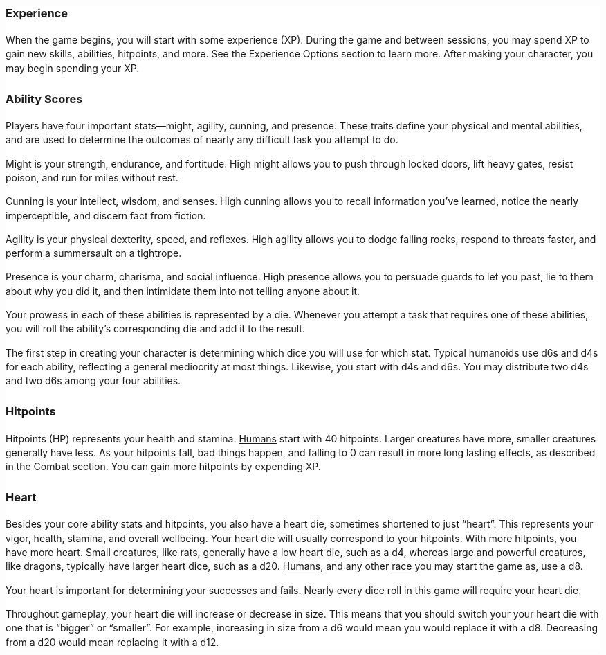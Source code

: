 ### Experience

When the game begins, you will start with some experience (XP). During the game and between sessions, you may spend XP to gain new skills, abilities, hitpoints, and more. See the Experience Options section to learn more. After making your character, you may begin spending your XP.

### Ability Scores

Players have four important stats—might, agility, cunning, and presence. These traits define your physical and mental abilities, and are used to determine the outcomes of nearly any difficult task you attempt to do.

Might is your strength, endurance, and fortitude. High might allows you to push through locked doors, lift heavy gates, resist poison, and run for miles without rest.

Cunning is your intellect, wisdom, and senses. High cunning allows you to recall information you’ve learned, notice the nearly imperceptible, and discern fact from fiction.

Agility is your physical dexterity, speed, and reflexes. High agility allows you to dodge falling rocks, respond to threats faster, and perform a summersault on a tightrope.

Presence is your charm, charisma, and social influence. High presence allows you to persuade guards to let you past, lie to them about why you did it, and then intimidate them into not telling anyone about it.

Your prowess in each of these abilities is represented by a die. Whenever you attempt a task that requires one of these abilities, you will roll the ability’s corresponding die and add it to the result.

The first step in creating your character is determining which dice you will use for which stat. Typical humanoids use d6s and d4s for each ability, reflecting a general mediocrity at most things. Likewise, you start with d4s and d6s. You may distribute two d4s and two d6s among your four abilities.

### Hitpoints

Hitpoints (HP) represents your health and stamina. [Humans](Humans) start with 40 hitpoints. Larger creatures have more, smaller creatures generally have less. As your hitpoints fall, bad things happen, and falling to 0 can result in more long lasting effects, as described in the Combat section. You can gain more hitpoints by expending XP.

### Heart

Besides your core ability stats and hitpoints, you also have a heart die, sometimes shortened to just “heart”. This represents your vigor, health, stamina, and overall wellbeing. Your heart die will usually correspond to your hitpoints. With more hitpoints, you have more heart. Small creatures, like rats, generally have a low heart die, such as a d4, whereas large and powerful creatures, like dragons, typically have larger heart dice, such as a d20. [Humans](Humans), and any other [race](Races) you may start the game as, use a d8.

Your heart is important for determining your successes and fails. Nearly every dice roll in this game will require your heart die.

Throughout gameplay, your heart die will increase or decrease in size. This means that you should switch your your heart die with one that is “bigger” or “smaller”. For example, increasing in size from a d6 would mean you would replace it with a d8. Decreasing from a d20 would mean replacing it with a d12.

